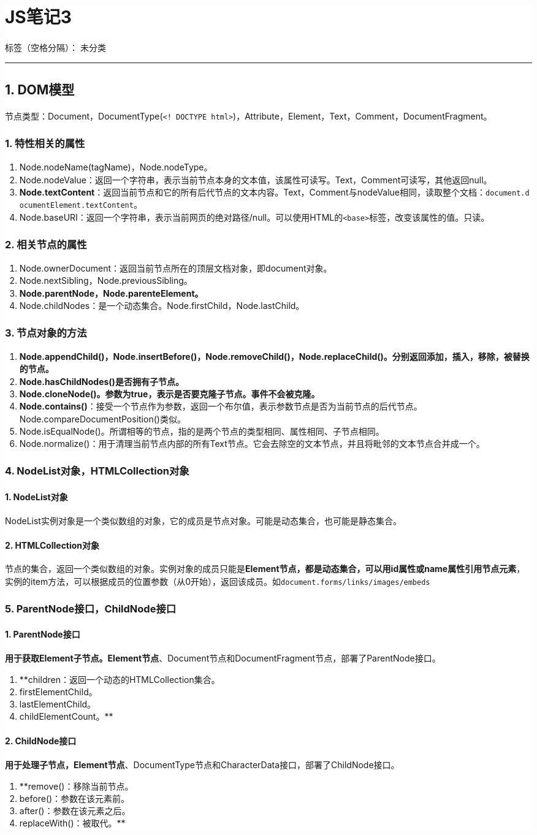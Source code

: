 ﻿# JS笔记3

标签（空格分隔）： 未分类

---

## 1. DOM模型
节点类型：Document，DocumentType(`<! DOCTYPE html>`)，Attribute，Element，Text，Comment，DocumentFragment。
### 1. 特性相关的属性
1. Node.nodeName(tagName)，Node.nodeType。
2. Node.nodeValue：返回一个字符串，表示当前节点本身的文本值，该属性可读写。Text，Comment可读写，其他返回null。
3. **Node.textContent**：返回当前节点和它的所有后代节点的文本内容。Text，Comment与nodeValue相同，读取整个文档：`document.documentElement.textContent`。
4. Node.baseURI：返回一个字符串，表示当前网页的绝对路径/null。可以使用HTML的`<base>`标签，改变该属性的值。只读。

### 2. 相关节点的属性
1. Node.ownerDocument：返回当前节点所在的顶层文档对象，即document对象。
2. Node.nextSibling，Node.previousSibling。
3. **Node.parentNode，Node.parenteElement。**
4. Node.childNodes：是一个动态集合。Node.firstChild，Node.lastChild。

### 3. 节点对象的方法
1. **Node.appendChild()，Node.insertBefore()，Node.removeChild()，Node.replaceChild()。分别返回添加，插入，移除，被替换的节点。**
2. **Node.hasChildNodes()是否拥有子节点。**
3. **Node.cloneNode()。参数为true，表示是否要克隆子节点。事件不会被克隆。**
4. **Node.contains()**：接受一个节点作为参数，返回一个布尔值，表示参数节点是否为当前节点的后代节点。Node.compareDocumentPosition()类似。
5. Node.isEqualNode()。所谓相等的节点，指的是两个节点的类型相同、属性相同、子节点相同。
6. Node.normalize()：用于清理当前节点内部的所有Text节点。它会去除空的文本节点，并且将毗邻的文本节点合并成一个。

### 4. NodeList对象，HTMLCollection对象
#### 1. **NodeList对象**
NodeList实例对象是一个类似数组的对象，它的成员是节点对象。可能是动态集合，也可能是静态集合。
#### 2. **HTMLCollection对象**
节点的集合，返回一个类似数组的对象。实例对象的成员只能是**Element节点，都是动态集合，可以用id属性或name属性引用节点元素**，实例的item方法，可以根据成员的位置参数（从0开始），返回该成员。如`document.forms/links/images/embeds`

### 5. ParentNode接口，ChildNode接口
#### 1. **ParentNode接口**
**用于获取Element子节点。Element节点**、Document节点和DocumentFragment节点，部署了ParentNode接口。
1. **children：返回一个动态的HTMLCollection集合。
2. firstElementChild。
3. lastElementChild。
4. childElementCount。**

#### 2. **ChildNode接口**
**用于处理子节点，Element节点**、DocumentType节点和CharacterData接口，部署了ChildNode接口。
1. **remove()：移除当前节点。
2. before()：参数在该元素前。
3. after()：参数在该元素之后。
4. replaceWith()：被取代。**
